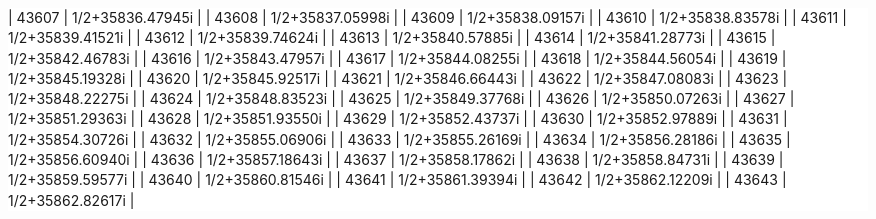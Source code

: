 |  43607 | 1/2+35836.47945i |
|  43608 | 1/2+35837.05998i |
|  43609 | 1/2+35838.09157i |
|  43610 | 1/2+35838.83578i |
|  43611 | 1/2+35839.41521i |
|  43612 | 1/2+35839.74624i |
|  43613 | 1/2+35840.57885i |
|  43614 | 1/2+35841.28773i |
|  43615 | 1/2+35842.46783i |
|  43616 | 1/2+35843.47957i |
|  43617 | 1/2+35844.08255i |
|  43618 | 1/2+35844.56054i |
|  43619 | 1/2+35845.19328i |
|  43620 | 1/2+35845.92517i |
|  43621 | 1/2+35846.66443i |
|  43622 | 1/2+35847.08083i |
|  43623 | 1/2+35848.22275i |
|  43624 | 1/2+35848.83523i |
|  43625 | 1/2+35849.37768i |
|  43626 | 1/2+35850.07263i |
|  43627 | 1/2+35851.29363i |
|  43628 | 1/2+35851.93550i |
|  43629 | 1/2+35852.43737i |
|  43630 | 1/2+35852.97889i |
|  43631 | 1/2+35854.30726i |
|  43632 | 1/2+35855.06906i |
|  43633 | 1/2+35855.26169i |
|  43634 | 1/2+35856.28186i |
|  43635 | 1/2+35856.60940i |
|  43636 | 1/2+35857.18643i |
|  43637 | 1/2+35858.17862i |
|  43638 | 1/2+35858.84731i |
|  43639 | 1/2+35859.59577i |
|  43640 | 1/2+35860.81546i |
|  43641 | 1/2+35861.39394i |
|  43642 | 1/2+35862.12209i |
|  43643 | 1/2+35862.82617i |